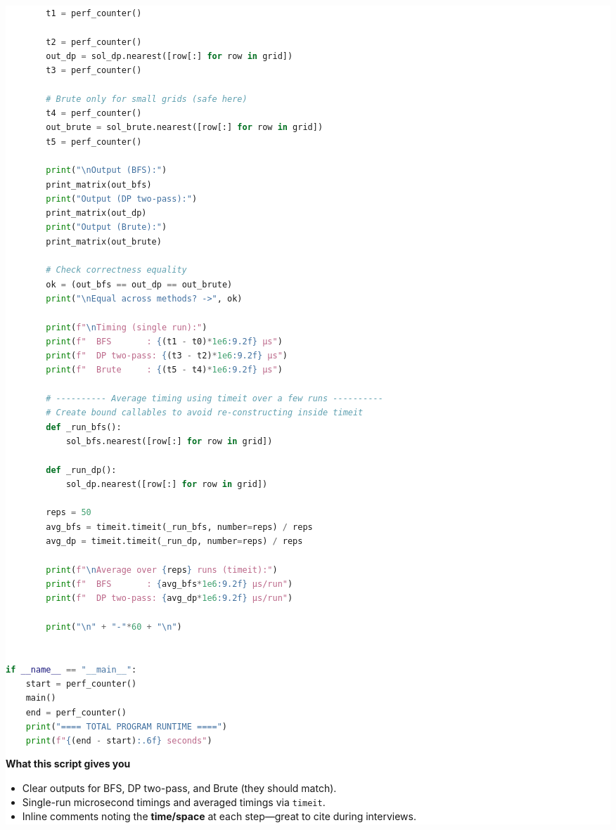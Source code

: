 ```python
        t1 = perf_counter()

        t2 = perf_counter()
        out_dp = sol_dp.nearest([row[:] for row in grid])
        t3 = perf_counter()

        # Brute only for small grids (safe here)
        t4 = perf_counter()
        out_brute = sol_brute.nearest([row[:] for row in grid])
        t5 = perf_counter()

        print("\nOutput (BFS):")
        print_matrix(out_bfs)
        print("Output (DP two-pass):")
        print_matrix(out_dp)
        print("Output (Brute):")
        print_matrix(out_brute)

        # Check correctness equality
        ok = (out_bfs == out_dp == out_brute)
        print("\nEqual across methods? ->", ok)

        print(f"\nTiming (single run):")
        print(f"  BFS       : {(t1 - t0)*1e6:9.2f} µs")
        print(f"  DP two-pass: {(t3 - t2)*1e6:9.2f} µs")
        print(f"  Brute     : {(t5 - t4)*1e6:9.2f} µs")

        # ---------- Average timing using timeit over a few runs ----------
        # Create bound callables to avoid re-constructing inside timeit
        def _run_bfs():
            sol_bfs.nearest([row[:] for row in grid])

        def _run_dp():
            sol_dp.nearest([row[:] for row in grid])

        reps = 50
        avg_bfs = timeit.timeit(_run_bfs, number=reps) / reps
        avg_dp = timeit.timeit(_run_dp, number=reps) / reps

        print(f"\nAverage over {reps} runs (timeit):")
        print(f"  BFS       : {avg_bfs*1e6:9.2f} µs/run")
        print(f"  DP two-pass: {avg_dp*1e6:9.2f} µs/run")

        print("\n" + "-"*60 + "\n")


if __name__ == "__main__":
    start = perf_counter()
    main()
    end = perf_counter()
    print("==== TOTAL PROGRAM RUNTIME ====")
    print(f"{(end - start):.6f} seconds")
```

**What this script gives you**

* Clear outputs for BFS, DP two-pass, and Brute (they should match).
* Single-run microsecond timings and averaged timings via `timeit`.
* Inline comments noting the **time/space** at each step—great to cite during interviews.
